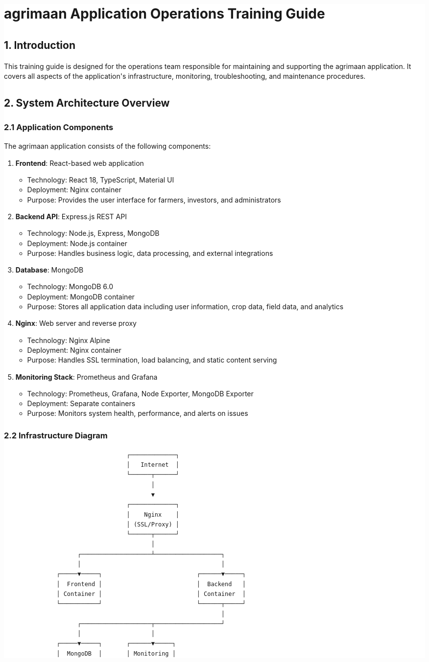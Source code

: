 # agrimaan Application Operations Training Guide

## 1. Introduction

This training guide is designed for the operations team responsible for maintaining and supporting the agrimaan application. It covers all aspects of the application's infrastructure, monitoring, troubleshooting, and maintenance procedures.

## 2. System Architecture Overview

### 2.1 Application Components

The agrimaan application consists of the following components:

1. **Frontend**: React-based web application
   - Technology: React 18, TypeScript, Material UI
   - Deployment: Nginx container
   - Purpose: Provides the user interface for farmers, investors, and administrators

2. **Backend API**: Express.js REST API
   - Technology: Node.js, Express, MongoDB
   - Deployment: Node.js container
   - Purpose: Handles business logic, data processing, and external integrations

3. **Database**: MongoDB
   - Technology: MongoDB 6.0
   - Deployment: MongoDB container
   - Purpose: Stores all application data including user information, crop data, field data, and analytics

4. **Nginx**: Web server and reverse proxy
   - Technology: Nginx Alpine
   - Deployment: Nginx container
   - Purpose: Handles SSL termination, load balancing, and static content serving

5. **Monitoring Stack**: Prometheus and Grafana
   - Technology: Prometheus, Grafana, Node Exporter, MongoDB Exporter
   - Deployment: Separate containers
   - Purpose: Monitors system health, performance, and alerts on issues

### 2.2 Infrastructure Diagram

```
                                   ┌─────────────┐
                                   │   Internet  │
                                   └──────┬──────┘
                                          │
                                          ▼
                                   ┌─────────────┐
                                   │    Nginx    │
                                   │ (SSL/Proxy) │
                                   └──────┬──────┘
                                          │
                     ┌────────────────────┴───────────────────┐
                     │                                        │
               ┌─────▼─────┐                           ┌──────▼─────┐
               │  Frontend │                           │  Backend   │
               │ Container │                           │ Container  │
               └───────────┘                           └──────┬─────┘
                                                              │
                     ┌────────────────────┬───────────────────┘
                     │                    │
               ┌─────▼─────┐       ┌──────▼─────┐
               │  MongoDB  │       │ Monitoring │
```